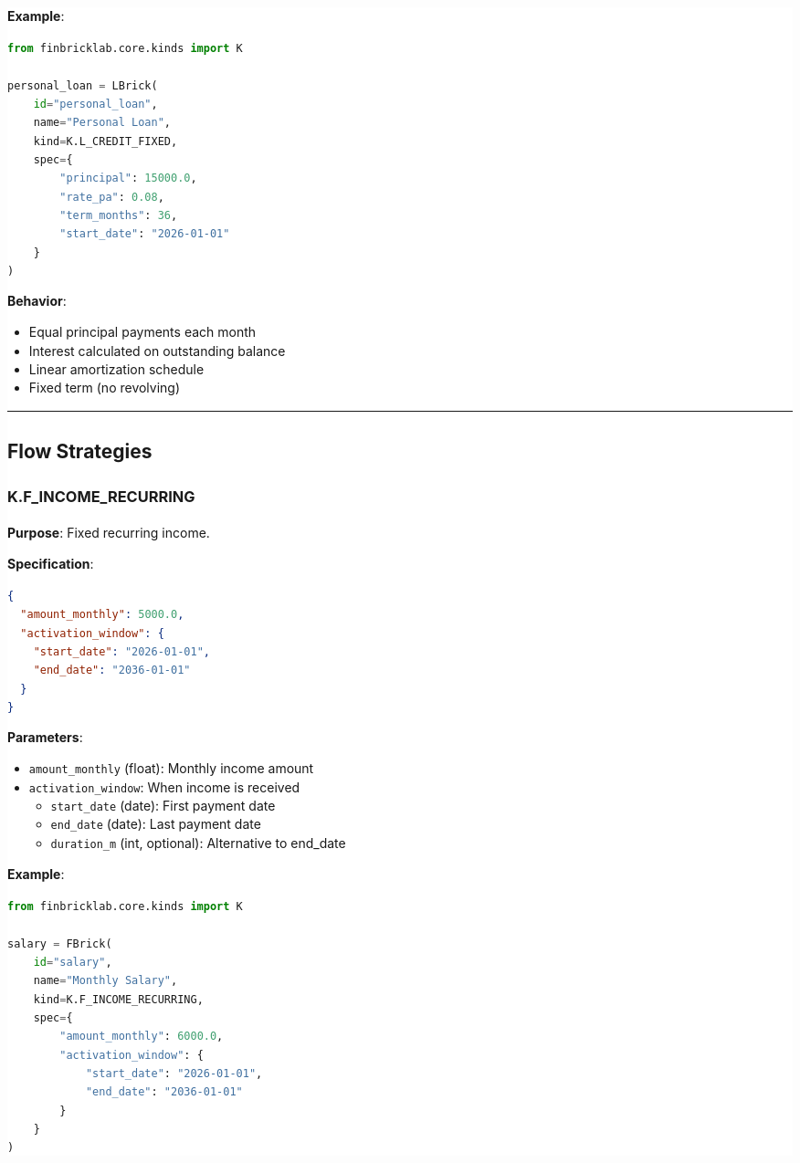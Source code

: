 **Example**:
```python
from finbricklab.core.kinds import K

personal_loan = LBrick(
    id="personal_loan",
    name="Personal Loan",
    kind=K.L_CREDIT_FIXED,
    spec={
        "principal": 15000.0,
        "rate_pa": 0.08,
        "term_months": 36,
        "start_date": "2026-01-01"
    }
)
```

**Behavior**:
- Equal principal payments each month
- Interest calculated on outstanding balance
- Linear amortization schedule
- Fixed term (no revolving)

---

## Flow Strategies

### K.F_INCOME_RECURRING

**Purpose**: Fixed recurring income.

**Specification**:
```json
{
  "amount_monthly": 5000.0,
  "activation_window": {
    "start_date": "2026-01-01",
    "end_date": "2036-01-01"
  }
}
```

**Parameters**:
- `amount_monthly` (float): Monthly income amount
- `activation_window`: When income is received
  - `start_date` (date): First payment date
  - `end_date` (date): Last payment date
  - `duration_m` (int, optional): Alternative to end_date

**Example**:
```python
from finbricklab.core.kinds import K

salary = FBrick(
    id="salary",
    name="Monthly Salary",
    kind=K.F_INCOME_RECURRING,
    spec={
        "amount_monthly": 6000.0,
        "activation_window": {
            "start_date": "2026-01-01",
            "end_date": "2036-01-01"
        }
    }
)
```
